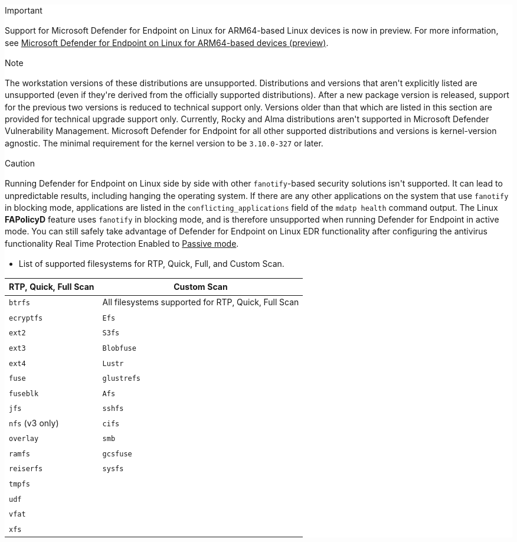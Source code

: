   > [!IMPORTANT]
  > Support for Microsoft Defender for Endpoint on Linux for ARM64-based Linux devices is now in preview. For more information, see [Microsoft Defender for Endpoint on Linux for ARM64-based devices (preview)](mde-linux-arm.md). 
   
  > [!NOTE]
  > The workstation versions of these distributions are unsupported.
  > Distributions and versions that aren't explicitly listed are unsupported (even if they're derived from the officially supported distributions). 
  > After a new package version is released, support for the previous two versions is reduced to technical support only. Versions older than that which are listed in this section are provided for technical upgrade support only.
  > Currently, Rocky and Alma distributions aren't supported in Microsoft Defender Vulnerability Management.
  > Microsoft Defender for Endpoint for all other supported distributions and versions is kernel-version agnostic. The minimal requirement for the kernel version to be `3.10.0-327` or later.
  
  > [!CAUTION]
  > Running Defender for Endpoint on Linux side by side with other `fanotify`-based security solutions isn't supported. It can lead to unpredictable results, including hanging the operating system. If there are any other applications on the system that use `fanotify` in blocking mode, applications are listed in the `conflicting_applications` field of the `mdatp health` command output. The Linux **FAPolicyD** feature uses `fanotify` in blocking mode, and is therefore unsupported when running Defender for Endpoint in active mode. You can still safely take advantage of Defender for Endpoint on Linux EDR functionality after configuring the antivirus functionality Real Time Protection Enabled to [Passive mode](linux-preferences.md#enforcement-level-for-antivirus-engine).
  
- List of supported filesystems for RTP, Quick, Full, and Custom Scan.

 |RTP, Quick, Full Scan| Custom Scan|
 |---|---|
 |`btrfs`|All filesystems supported for RTP, Quick, Full Scan|
 |`ecryptfs`|`Efs`|
 |`ext2`|`S3fs`|
 |`ext3`|`Blobfuse`|
 |`ext4`|`Lustr`|
 |`fuse`|`glustrefs`|
 |`fuseblk`|`Afs`|
 |`jfs`|`sshfs`|
 |`nfs` (v3 only)|`cifs`|
 |`overlay`|`smb`|
 |`ramfs`|`gcsfuse`|
 |`reiserfs`|`sysfs`|
 |`tmpfs`||
 |`udf`||
 |`vfat`||
 |`xfs`||
  
